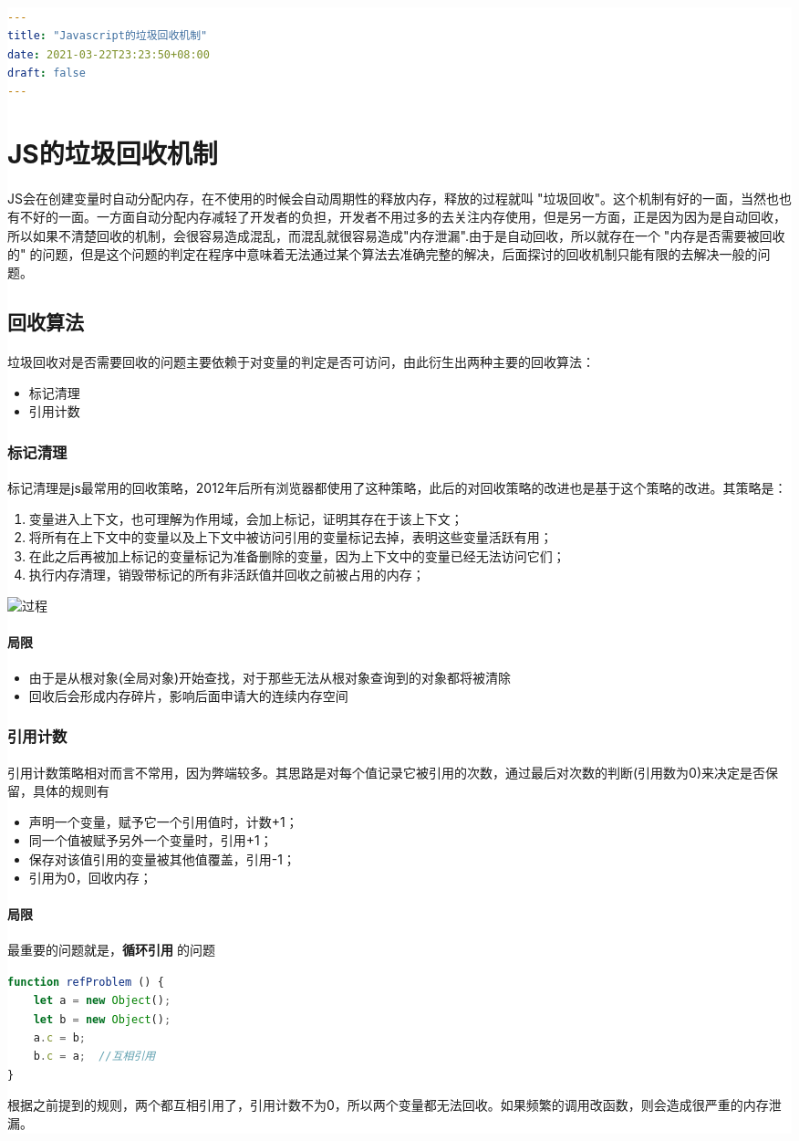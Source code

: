 ```yaml
---
title: "Javascript的垃圾回收机制"
date: 2021-03-22T23:23:50+08:00
draft: false
---
```



# JS的垃圾回收机制

JS会在创建变量时自动分配内存，在不使用的时候会自动周期性的释放内存，释放的过程就叫 "垃圾回收"。这个机制有好的一面，当然也也有不好的一面。一方面自动分配内存减轻了开发者的负担，开发者不用过多的去关注内存使用，但是另一方面，正是因为因为是自动回收，所以如果不清楚回收的机制，会很容易造成混乱，而混乱就很容易造成"内存泄漏".由于是自动回收，所以就存在一个 "内存是否需要被回收的" 的问题，但是这个问题的判定在程序中意味着无法通过某个算法去准确完整的解决，后面探讨的回收机制只能有限的去解决一般的问题。

## 回收算法
垃圾回收对是否需要回收的问题主要依赖于对变量的判定是否可访问，由此衍生出两种主要的回收算法：
- 标记清理
- 引用计数

### 标记清理
标记清理是js最常用的回收策略，2012年后所有浏览器都使用了这种策略，此后的对回收策略的改进也是基于这个策略的改进。其策略是：

1. 变量进入上下文，也可理解为作用域，会加上标记，证明其存在于该上下文；
2. 将所有在上下文中的变量以及上下文中被访问引用的变量标记去掉，表明这些变量活跃有用；
3. 在此之后再被加上标记的变量标记为准备删除的变量，因为上下文中的变量已经无法访问它们；
4. 执行内存清理，销毁带标记的所有非活跃值并回收之前被占用的内存；

![过程](https://github.com/zhansingsong/js-leakage-patterns/blob/master/JavaScript%E5%86%85%E5%AD%98%E9%82%A3%E7%82%B9%E4%BA%8B/images/mark-sweep.gif?raw=true "过程")

#### 局限
- 由于是从根对象(全局对象)开始查找，对于那些无法从根对象查询到的对象都将被清除
- 回收后会形成内存碎片，影响后面申请大的连续内存空间

### 引用计数
引用计数策略相对而言不常用，因为弊端较多。其思路是对每个值记录它被引用的次数，通过最后对次数的判断(引用数为0)来决定是否保留，具体的规则有

- 声明一个变量，赋予它一个引用值时，计数+1；
- 同一个值被赋予另外一个变量时，引用+1；
- 保存对该值引用的变量被其他值覆盖，引用-1；
- 引用为0，回收内存；

#### 局限
最重要的问题就是，**循环引用** 的问题

```javascript
function refProblem () {
	let a = new Object();
	let b = new Object();
	a.c = b;
	b.c = a;  //互相引用
}
```
根据之前提到的规则，两个都互相引用了，引用计数不为0，所以两个变量都无法回收。如果频繁的调用改函数，则会造成很严重的内存泄漏。
